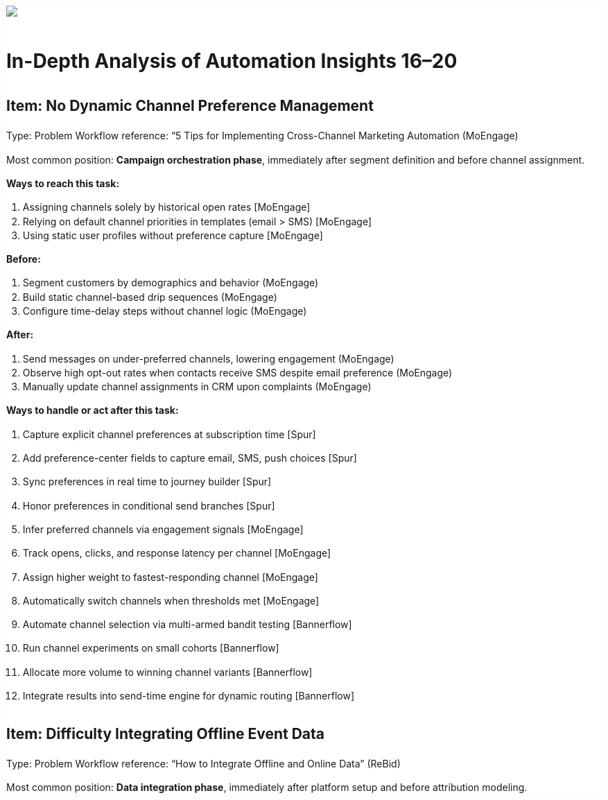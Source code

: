 <img src="https://r2cdn.perplexity.ai/pplx-full-logo-primary-dark%402x.png" class="logo" width="120"/>

# In-Depth Analysis of Automation Insights 16–20

## Item: No Dynamic Channel Preference Management

Type: Problem
Workflow reference: “5 Tips for Implementing Cross-Channel Marketing Automation (MoEngage)

Most common position: **Campaign orchestration phase**, immediately after segment definition and before channel assignment.

**Ways to reach this task:**

1. Assigning channels solely by historical open rates [MoEngage]
2. Relying on default channel priorities in templates (email > SMS) [MoEngage]
3. Using static user profiles without preference capture [MoEngage]

**Before:**

1. Segment customers by demographics and behavior (MoEngage)
2. Build static channel-based drip sequences (MoEngage)
3. Configure time-delay steps without channel logic (MoEngage)

**After:**

1. Send messages on under-preferred channels, lowering engagement (MoEngage)
2. Observe high opt-out rates when contacts receive SMS despite email preference (MoEngage)
3. Manually update channel assignments in CRM upon complaints (MoEngage)

**Ways to handle or act after this task:**

1. Capture explicit channel preferences at subscription time [Spur]

2. Add preference-center fields to capture email, SMS, push choices [Spur]
3. Sync preferences in real time to journey builder [Spur]
4. Honor preferences in conditional send branches [Spur]
1. Infer preferred channels via engagement signals [MoEngage]

2. Track opens, clicks, and response latency per channel [MoEngage]
3. Assign higher weight to fastest-responding channel [MoEngage]
4. Automatically switch channels when thresholds met [MoEngage]
1. Automate channel selection via multi-armed bandit testing [Bannerflow]

2. Run channel experiments on small cohorts [Bannerflow]
3. Allocate more volume to winning channel variants [Bannerflow]
4. Integrate results into send-time engine for dynamic routing [Bannerflow]

## Item: Difficulty Integrating Offline Event Data

Type: Problem
Workflow reference: “How to Integrate Offline and Online Data” (ReBid)

Most common position: **Data integration phase**, immediately after platform setup and before attribution modeling.


[^1]: https://www.spurnow.com/en/blogs/multi-channel-marketing-automation
[^2]: https://7911391.fs1.hubspotusercontent-na1.net/hubfs/7911391/EXPLORING THE HUBSPOT  OFFLINE EVENT DATA INTEGRATION.pdf
[^3]: https://www.moengage.com/blog/five-things-to-remember-while-implementing-cross-channel-marketing-automation/
[^4]: https://www.foundsm.com/web-analytics-seo/offline-event-tracking
[^5]: https://www.adaptify.ai/blog/why-dynamic-content-is-the-secret-sauce-of-marketing-automation
[^6]: https://developers.facebook.com/docs/marketing-api/conversions-api/offline-events/
[^7]: https://ansira.com/blog/through-channel-marketing-automation/
[^8]: https://www.rebid.co/how-to-integrate-offline-and-online-data/
[^9]: https://www.gocommotion.com/products/marketing-automation
[^10]: https://www.ruleranalytics.com/blog/ppc/offline-data-integration/
[^11]: https://rengage.ai/resources/blog/detail/multichannel-marketing-automation
[^12]: https://zapier.com/automation/marketing-automation/ai-offline-conversion-tracking
[^13]: https://segment.com/growth-center/multichannel-marketing/automation/
[^14]: https://zapier.com/automation/marketing-automation/offline-conversion-tracking
[^15]: https://useinsider.com/omnichannel-marketing-automation/
[^16]: https://www.customerlabs.com/blog/the-8-best-practices-for-offline-conversion-tracking/
[^17]: https://www.bloomreach.com/en/blog/cross-channel-marketing-automation
[^18]: https://leadsbridge.com/blog/marketing-attribution-model/
[^19]: https://www.coremedia.com/personalized-experiences/journeys/cross-channel-automation